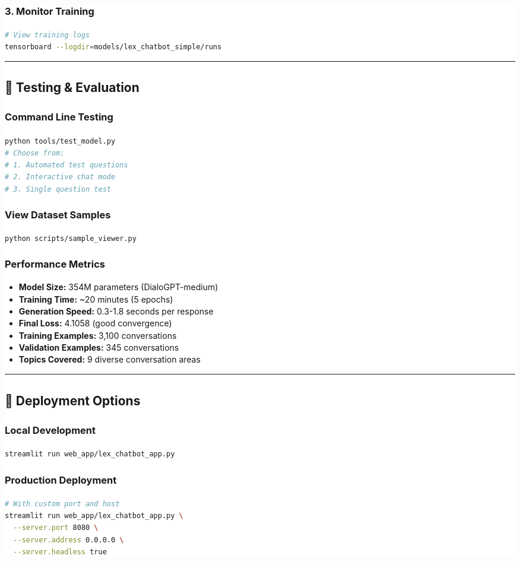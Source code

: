 ### **3. Monitor Training**
```bash
# View training logs
tensorboard --logdir=models/lex_chatbot_simple/runs
```

---

## 🧪 **Testing & Evaluation**

### **Command Line Testing**
```bash
python tools/test_model.py
# Choose from:
# 1. Automated test questions
# 2. Interactive chat mode  
# 3. Single question test
```

### **View Dataset Samples**
```bash
python scripts/sample_viewer.py
```

### **Performance Metrics**
- **Model Size:** 354M parameters (DialoGPT-medium)
- **Training Time:** ~20 minutes (5 epochs)
- **Generation Speed:** 0.3-1.8 seconds per response
- **Final Loss:** 4.1058 (good convergence)
- **Training Examples:** 3,100 conversations
- **Validation Examples:** 345 conversations
- **Topics Covered:** 9 diverse conversation areas

---

## 🚀 **Deployment Options**

### **Local Development**
```bash
streamlit run web_app/lex_chatbot_app.py
```

### **Production Deployment**
```bash
# With custom port and host
streamlit run web_app/lex_chatbot_app.py \
  --server.port 8080 \
  --server.address 0.0.0.0 \
  --server.headless true
```
